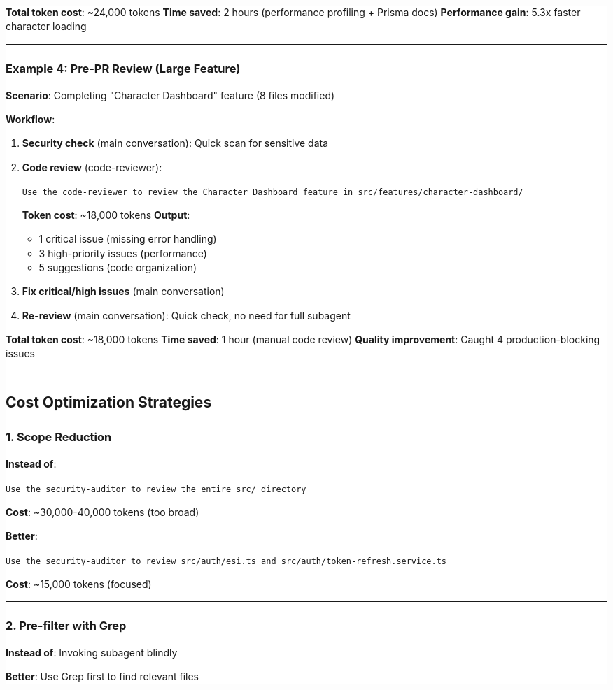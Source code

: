 **Total token cost**: ~24,000 tokens
**Time saved**: 2 hours (performance profiling + Prisma docs)
**Performance gain**: 5.3x faster character loading

---

### Example 4: Pre-PR Review (Large Feature)

**Scenario**: Completing "Character Dashboard" feature (8 files modified)

**Workflow**:
1. **Security check** (main conversation): Quick scan for sensitive data
2. **Code review** (code-reviewer):
   ```
   Use the code-reviewer to review the Character Dashboard feature in src/features/character-dashboard/
   ```
   **Token cost**: ~18,000 tokens
   **Output**:
   - 1 critical issue (missing error handling)
   - 3 high-priority issues (performance)
   - 5 suggestions (code organization)

3. **Fix critical/high issues** (main conversation)

4. **Re-review** (main conversation): Quick check, no need for full subagent

**Total token cost**: ~18,000 tokens
**Time saved**: 1 hour (manual code review)
**Quality improvement**: Caught 4 production-blocking issues

---

## Cost Optimization Strategies

### 1. Scope Reduction

**Instead of**:
```
Use the security-auditor to review the entire src/ directory
```
**Cost**: ~30,000-40,000 tokens (too broad)

**Better**:
```
Use the security-auditor to review src/auth/esi.ts and src/auth/token-refresh.service.ts
```
**Cost**: ~15,000 tokens (focused)

---

### 2. Pre-filter with Grep

**Instead of**: Invoking subagent blindly

**Better**: Use Grep first to find relevant files
